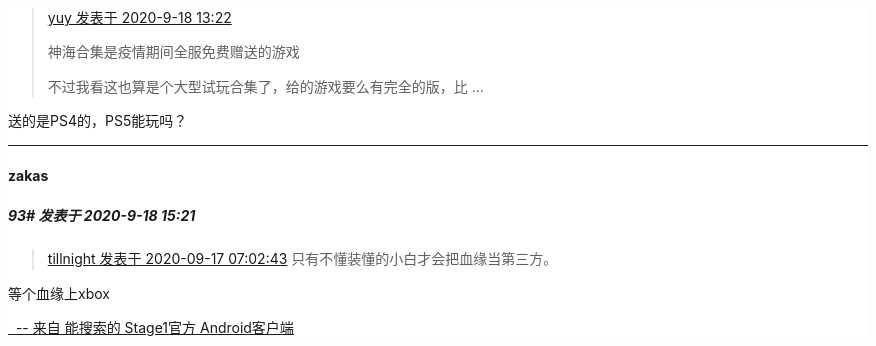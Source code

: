 
<blockquote><a href="httphttps://bbs.saraba1st.com/2b/forum.php?mod=redirect&amp;goto=findpost&amp;pid=48776743&amp;ptid=1960278" target="_blank">yuy 发表于 2020-9-18 13:22</a>

神海合集是疫情期间全服免费赠送的游戏


不过我看这也算是个大型试玩合集了，给的游戏要么有完全的版，比 ...</blockquote>
送的是PS4的，PS5能玩吗？


-----

####  zakas  
##### 93#       发表于 2020-9-18 15:21


<blockquote><a href="httphttps://bbs.saraba1st.com/2b/forum.php?mod=redirect&amp;goto=findpost&amp;pid=48760501&amp;ptid=1960278" target="_blank">tillnight 发表于 2020-09-17 07:02:43</a>
只有不懂装懂的小白才会把血缘当第三方。</blockquote>等个血缘上xbox

[  -- 来自 能搜索的 Stage1官方 Android客户端](https://www.coolapk.com/apk/140634)


                                              